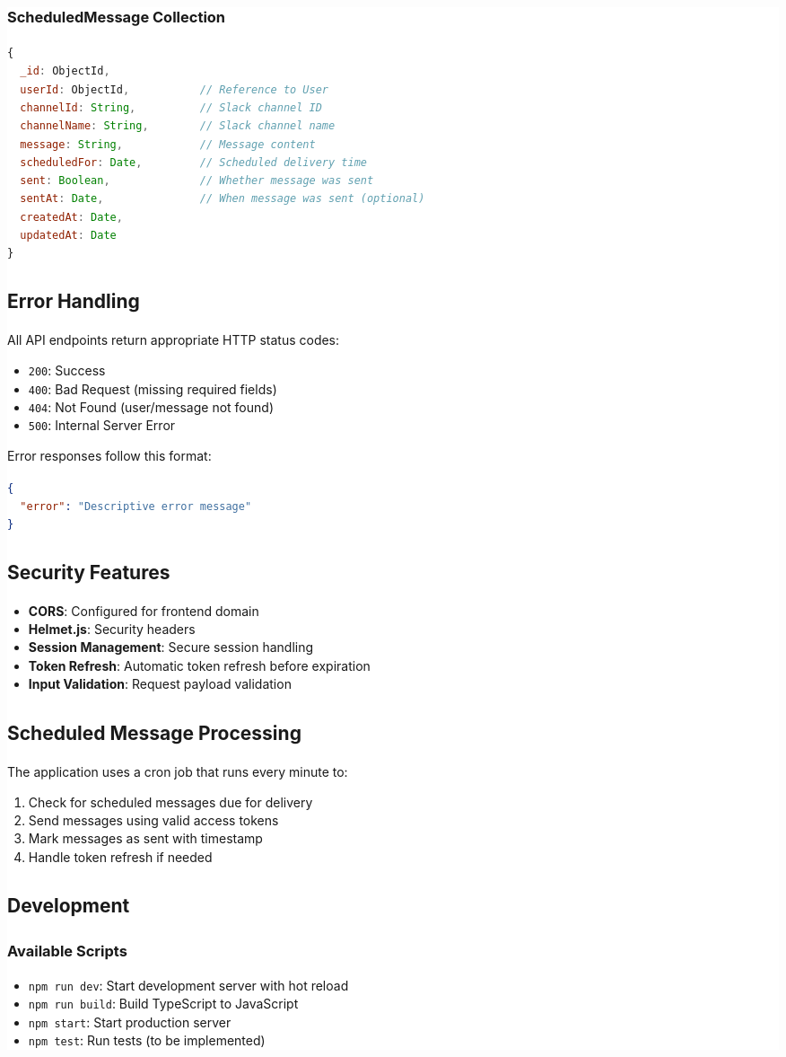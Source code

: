 ### ScheduledMessage Collection
```javascript
{
  _id: ObjectId,
  userId: ObjectId,           // Reference to User
  channelId: String,          // Slack channel ID
  channelName: String,        // Slack channel name
  message: String,            // Message content
  scheduledFor: Date,         // Scheduled delivery time
  sent: Boolean,              // Whether message was sent
  sentAt: Date,               // When message was sent (optional)
  createdAt: Date,
  updatedAt: Date
}
```

## Error Handling

All API endpoints return appropriate HTTP status codes:

- `200`: Success
- `400`: Bad Request (missing required fields)
- `404`: Not Found (user/message not found)
- `500`: Internal Server Error

Error responses follow this format:
```json
{
  "error": "Descriptive error message"
}
```

## Security Features

- **CORS**: Configured for frontend domain
- **Helmet.js**: Security headers
- **Session Management**: Secure session handling
- **Token Refresh**: Automatic token refresh before expiration
- **Input Validation**: Request payload validation

## Scheduled Message Processing

The application uses a cron job that runs every minute to:
1. Check for scheduled messages due for delivery
2. Send messages using valid access tokens
3. Mark messages as sent with timestamp
4. Handle token refresh if needed

## Development

### Available Scripts
- `npm run dev`: Start development server with hot reload
- `npm run build`: Build TypeScript to JavaScript
- `npm start`: Start production server
- `npm test`: Run tests (to be implemented)
